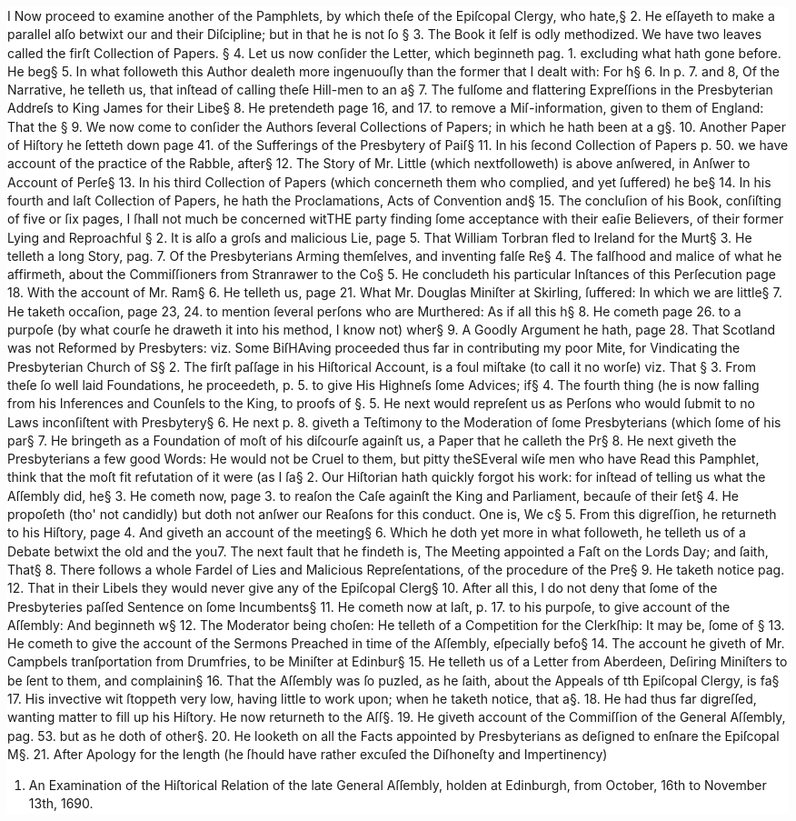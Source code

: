I Now proceed to examine another of the Pamphlets, by which theſe of the Epiſcopal Clergy, who hate,§ 2. He eſſayeth to make a parallel alſo betwixt our and their Diſcipline; but in that he is not ſo § 3. The Book it ſelf is odly methodized. We have two leaves called the firſt Collection of Papers. § 4. Let us now conſider the Letter, which beginneth pag. 1. excluding what hath gone before. He beg§ 5. In what followeth this Author dealeth more ingenuouſly than the former that I dealt with: For h§ 6. In p. 7. and 8, Of the Narrative, he telleth us, that inſtead of calling theſe Hill-men to an a§ 7. The fulſome and flattering Expreſſions in the Presbyterian Addreſs to King James for their Libe§ 8. He pretendeth page 16, and 17. to remove a Miſ-information, given to them of England: That the § 9. We now come to conſider the Authors ſeveral Collections of Papers; in which he hath been at a g§. 10. Another Paper of Hiſtory he ſetteth down page 41. of the Sufferings of the Presbytery of Paiſ§ 11. In his ſecond Collection of Papers p. 50. we have account of the practice of the Rabble, after§ 12. The Story of Mr. Little (which nextfolloweth) is above anſwered, in Anſwer to Account of Perſe§ 13. In his third Collection of Papers (which concerneth them who complied, and yet ſuffered) he be§ 14. In his fourth and laſt Collection of Papers, he hath the Proclamations, Acts of Convention and§ 15. The concluſion of his Book, conſiſting of five or ſix pages, I ſhall not much be concerned witTHE party finding ſome acceptance with their eaſie Believers, of their former Lying and Reproachful § 2. It is alſo a groſs and malicious Lie, page 5. That William Torbran fled to Ireland for the Murt§ 3. He telleth a long Story, pag. 7. Of the Presbyterians Arming themſelves, and inventing falſe Re§ 4. The falſhood and malice of what he affirmeth, about the Commiſſioners from Stranrawer to the Co§ 5. He concludeth his particular Inſtances of this Perſecution page 18. With the account of Mr. Ram§ 6. He telleth us, page 21. What Mr. Douglas Miniſter at Skirling, ſuffered: In which we are little§ 7. He taketh occaſion, page 23, 24. to mention ſeveral perſons who are Murthered: As if all this h§ 8. He cometh page 26. to a purpoſe (by what courſe he draweth it into his method, I know not) wher§ 9. A Goodly Argument he hath, page 28. That Scotland was not Reformed by Presbyters: viz. Some BiſHAving proceeded thus far in contributing my poor Mite, for Vindicating the Presbyterian Church of S§ 2. The firſt paſſage in his Hiſtorical Account, is a foul miſtake (to call it no worſe) viz. That § 3. From theſe ſo well laid Foundations, he proceedeth, p. 5. to give His Highneſs ſome Advices; if§ 4. The fourth thing (he is now falling from his Inferences and Counſels to the King, to proofs of §. 5. He next would repreſent us as Perſons who would ſubmit to no Laws inconſiſtent with Presbytery§ 6. He next p. 8. giveth a Teſtimony to the Moderation of ſome Presbyterians (which ſome of his par§ 7. He bringeth as a Foundation of moſt of his diſcourſe againſt us, a Paper that he calleth the Pr§ 8. He next giveth the Presbyterians a few good Words: He would not be Cruel to them, but pitty theSEveral wiſe men who have Read this Pamphlet, think that the moſt fit refutation of it were (as I ſa§ 2. Our Hiſtorian hath quickly forgot his work: for inſtead of telling us what the Aſſembly did, he§ 3. He cometh now, page 3. to reaſon the Caſe againſt the King and Parliament, becauſe of their ſet§ 4. He propoſeth (tho' not candidly) but doth not anſwer our Reaſons for this conduct. One is, We c§ 5. From this digreſſion, he returneth to his Hiſtory, page 4. And giveth an account of the meeting§ 6. Which he doth yet more in what followeth, he telleth us of a Debate betwixt the old and the you7. The next fault that he findeth is, The Meeting appointed a Faſt on the Lords Day; and ſaith, That§ 8. There follows a whole Fardel of Lies and Malicious Repreſentations, of the procedure of the Pre§ 9. He taketh notice pag. 12. That in their Libels they would never give any of the Epiſcopal Clerg§ 10. After all this, I do not deny that ſome of the Presbyteries paſſed Sentence on ſome Incumbents§ 11. He cometh now at laſt, p. 17. to his purpoſe, to give account of the Aſſembly: And beginneth w§ 12. The Moderator being choſen: He telleth of a Competition for the Clerkſhip: It may be, ſome of § 13. He cometh to give the account of the Sermons Preached in time of the Aſſembly, eſpecially befo§ 14. The account he giveth of Mr. Campbels tranſportation from Drumfries, to be Miniſter at Edinbur§ 15. He telleth us of a Letter from Aberdeen, Deſiring Miniſters to be ſent to them, and complainin§ 16. That the Aſſembly was ſo puzled, as he ſaith, about the Appeals of tth Epiſcopal Clergy, is fa§ 17. His invective wit ſtoppeth very low, having little to work upon; when he taketh notice, that a§. 18. He had thus far digreſſed, wanting matter to fill up his Hiſtory. He now returneth to the Aſſ§. 19. He giveth account of the Commiſſion of the General Aſſembly, pag. 53. but as he doth of other§. 20. He looketh on all the Facts appointed by Presbyterians as deſigned to enſnare the Epiſcopal M§. 21. After Apology for the length (he ſhould have rather excuſed the Diſhoneſty and Impertinency) 
1. An Examination of the Hiſtorical Relation of the late General Aſſembly, holden at Edinburgh, from October, 16th to November 13th, 1690.